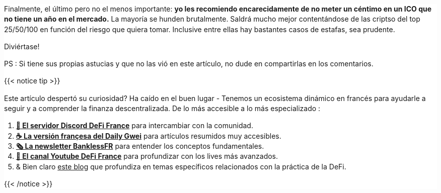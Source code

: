 Finalmente, el último pero no el menos importante: **yo les recomiendo encarecidamente de no meter un céntimo en un ICO que no tiene un año en el mercado.** La mayoría se hunden brutalmente. Saldrá mucho mejor contentándose de las criptso del top 25/50/100 en función del riesgo que quiera tomar. Inclusive entre ellas hay bastantes casos de estafas, sea prudente.

Diviértase!

PS : Si tiene sus propias astucias y que no las vió en este artículo, no dude en compartirlas en los comentarios.

{{< notice tip >}}

Este artículo despertó su curiosidad? Ha caído en el buen lugar - Tenemos un ecosistema dinámico en francés para ayudarle a seguir y a comprender la finanza descentralizada. De lo más accesible a lo más especializado :
1. **[💬 El servidor Discord DeFi France](https://discord.gg/3bWZcK2)** para intercambiar con la comunidad.
2. **[☕ La versión françesa del Daily Gwei](https://thedailygweifr.substack.com/)** para artículos resumidos muy accesibles.
3. **[🗞 La newsletter BanklessFR](https://banklessfr.substack.com/)** para entender los conceptos fundamentales.
4. **[🎥 El canal Youtube DeFi France](https://www.youtube.com/channel/UCefQC4Y-X9MBRuYBKc2waiQ)** para profundizar con los lives más avanzados.
5. & Bien claro [este blog](/fr/) que profundiza en temas específicos relacionados con la práctica de la DeFi.

{{< /notice >}}
